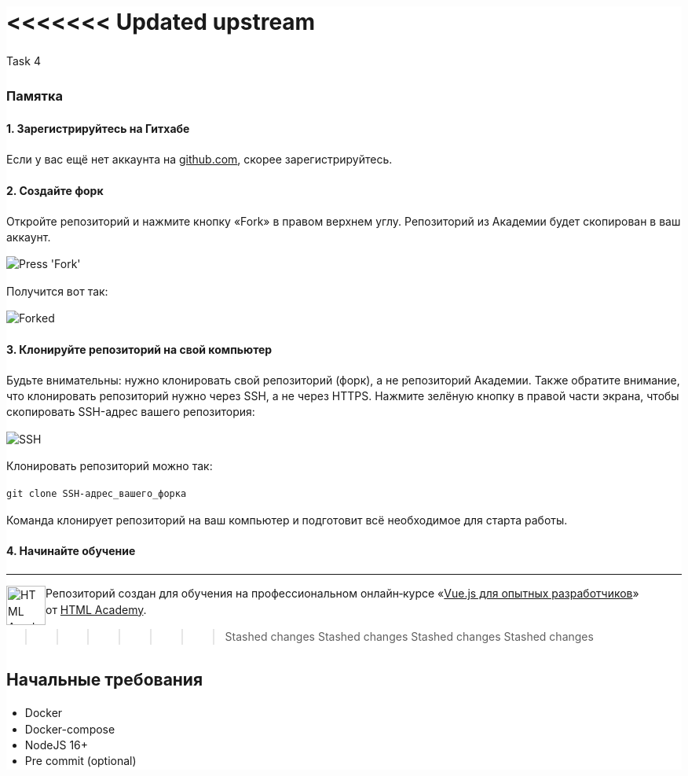 <<<<<<< Updated upstream
=======
Task 4

### Памятка

#### 1. Зарегистрируйтесь на Гитхабе

Если у вас ещё нет аккаунта на [github.com](https://github.com/join), скорее зарегистрируйтесь.

#### 2. Создайте форк

Откройте репозиторий и нажмите кнопку «Fork» в правом верхнем углу. Репозиторий из Академии будет скопирован в ваш аккаунт.

<img width="769" alt="Press 'Fork'" src="https://cloud.githubusercontent.com/assets/259739/20264045/a1ddbf40-aa7a-11e6-9a1a-724a1c0123c8.png">

Получится вот так:

<img width="769" alt="Forked" src="https://cloud.githubusercontent.com/assets/259739/20264122/f63219a6-aa7a-11e6-945a-89818fc7c014.png">

#### 3. Клонируйте репозиторий на свой компьютер

Будьте внимательны: нужно клонировать свой репозиторий (форк), а не репозиторий Академии. Также обратите внимание, что клонировать репозиторий нужно через SSH, а не через HTTPS. Нажмите зелёную кнопку в правой части экрана, чтобы скопировать SSH-адрес вашего репозитория:

<img width="769" alt="SSH" src="https://cloud.githubusercontent.com/assets/259739/20264180/42704126-aa7b-11e6-9ab4-73372b812a53.png">

Клонировать репозиторий можно так:

```
git clone SSH-адрес_вашего_форка
```

Команда клонирует репозиторий на ваш компьютер и подготовит всё необходимое для старта работы.

#### 4. Начинайте обучение

---

<a href="https://htmlacademy.ru/intensive/vue"><img align="left" width="50" height="50" title="HTML Academy" src="https://up.htmlacademy.ru/static/img/intensive/javascript/logo-for-github-2.png"></a>

Репозиторий создан для обучения на профессиональном онлайн‑курсе «[Vue.js для опытных разработчиков](https://htmlacademy.ru/intensive/vue)» от [HTML Academy](https://htmlacademy.ru).

>>>>>>> Stashed changes
>>>>>>> Stashed changes
>>>>>>> Stashed changes
>>>>>>> Stashed changes
## Начальные требования

* Docker
* Docker-compose
* NodeJS 16+
* Pre commit (optional)

